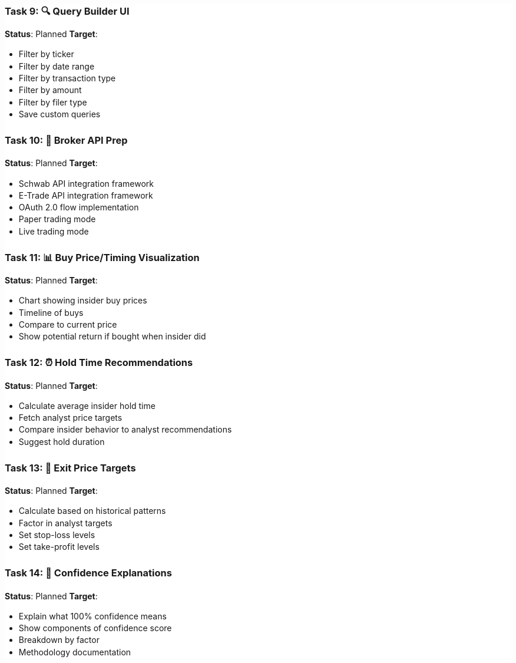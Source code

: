 ### Task 9: 🔍 Query Builder UI
**Status**: Planned
**Target**:
- Filter by ticker
- Filter by date range
- Filter by transaction type
- Filter by amount
- Filter by filer type
- Save custom queries

### Task 10: 🏦 Broker API Prep
**Status**: Planned
**Target**:
- Schwab API integration framework
- E-Trade API integration framework
- OAuth 2.0 flow implementation
- Paper trading mode
- Live trading mode

### Task 11: 📊 Buy Price/Timing Visualization
**Status**: Planned
**Target**:
- Chart showing insider buy prices
- Timeline of buys
- Compare to current price
- Show potential return if bought when insider did

### Task 12: ⏰ Hold Time Recommendations
**Status**: Planned
**Target**:
- Calculate average insider hold time
- Fetch analyst price targets
- Compare insider behavior to analyst recommendations
- Suggest hold duration

### Task 13: 🎯 Exit Price Targets
**Status**: Planned
**Target**:
- Calculate based on historical patterns
- Factor in analyst targets
- Set stop-loss levels
- Set take-profit levels

### Task 14: 📖 Confidence Explanations
**Status**: Planned
**Target**:
- Explain what 100% confidence means
- Show components of confidence score
- Breakdown by factor
- Methodology documentation
